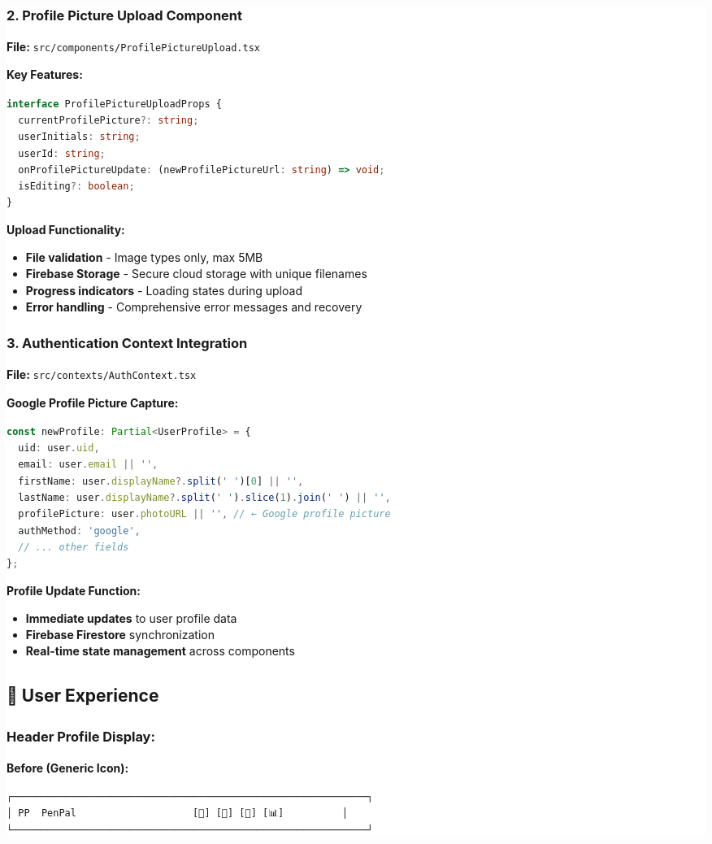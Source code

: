 ### **2. Profile Picture Upload Component**

**File:** `src/components/ProfilePictureUpload.tsx`

**Key Features:**
```typescript
interface ProfilePictureUploadProps {
  currentProfilePicture?: string;
  userInitials: string;
  userId: string;
  onProfilePictureUpdate: (newProfilePictureUrl: string) => void;
  isEditing?: boolean;
}
```

**Upload Functionality:**
- **File validation** - Image types only, max 5MB
- **Firebase Storage** - Secure cloud storage with unique filenames
- **Progress indicators** - Loading states during upload
- **Error handling** - Comprehensive error messages and recovery

### **3. Authentication Context Integration**

**File:** `src/contexts/AuthContext.tsx`

**Google Profile Picture Capture:**
```typescript
const newProfile: Partial<UserProfile> = {
  uid: user.uid,
  email: user.email || '',
  firstName: user.displayName?.split(' ')[0] || '',
  lastName: user.displayName?.split(' ').slice(1).join(' ') || '',
  profilePicture: user.photoURL || '', // ← Google profile picture
  authMethod: 'google',
  // ... other fields
};
```

**Profile Update Function:**
- **Immediate updates** to user profile data
- **Firebase Firestore** synchronization
- **Real-time state management** across components

## 🎨 **User Experience**

### **Header Profile Display:**

**Before (Generic Icon):**
```
┌─────────────────────────────────────────────────────────────┐
│ PP  PenPal                    [🌙] [💬] [👤] [📊]          │
└─────────────────────────────────────────────────────────────┘
```

